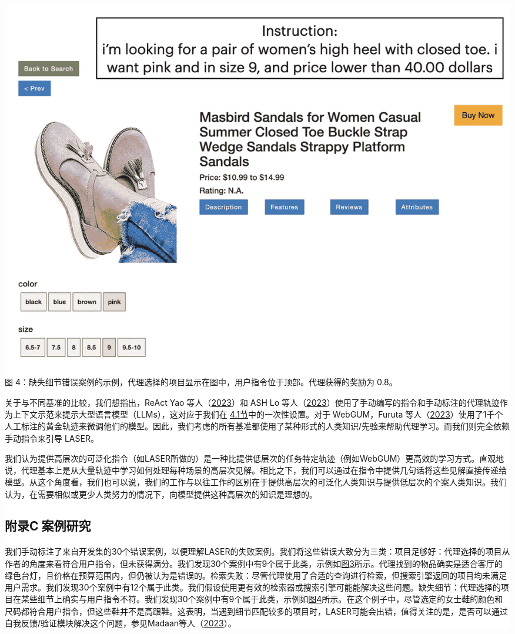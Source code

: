 ![参见说明文字](img/66beb087ce9a01998748b89f8320489b.png)

图 4：缺失细节错误案例的示例，代理选择的项目显示在图中，用户指令位于顶部。代理获得的奖励为 0.8。

关于与不同基准的比较，我们想指出，ReAct Yao 等人（[2023](https://arxiv.org/html/2309.08172v2#bib.bib26)）和 ASH Lo 等人（[2023](https://arxiv.org/html/2309.08172v2#bib.bib15)）使用了手动编写的指令和手动标注的代理轨迹作为上下文示范来提示大型语言模型（LLMs），这对应于我们在 [4.1节](https://arxiv.org/html/2309.08172v2#S4.SS1 "4.1 Analysis ‣ 4 Results ‣ LASER: LLM Agent with State-Space Exploration for Web Navigation")中的一次性设置。对于 WebGUM，Furuta 等人（[2023](https://arxiv.org/html/2309.08172v2#bib.bib5)）使用了1千个人工标注的黄金轨迹来微调他们的模型。因此，我们考虑的所有基准都使用了某种形式的人类知识/先验来帮助代理学习。而我们则完全依赖手动指令来引导 LASER。

我们认为提供高层次的可泛化指令（如LASER所做的）是一种比提供低层次的任务特定轨迹（例如WebGUM）更高效的学习方式。直观地说，代理基本上是从大量轨迹中学习如何处理每种场景的高层次见解。相比之下，我们可以通过在指令中提供几句话将这些见解直接传递给模型。从这个角度看，我们也可以说，我们的工作与以往工作的区别在于提供高层次的可泛化人类知识与提供低层次的个案人类知识。我们认为，在需要相似或更少人类努力的情况下，向模型提供这种高层次的知识是理想的。

## 附录C 案例研究

我们手动标注了来自开发集的30个错误案例，以便理解LASER的失败案例。我们将这些错误大致分为三类：项目足够好：代理选择的项目从作者的角度来看符合用户指令，但未获得满分。我们发现30个案例中有9个属于此类，示例如[图3](https://arxiv.org/html/2309.08172v2#A2.F3 "图3 ‣ 附录B 实验细节 ‣ LASER：具备状态空间探索的LLM代理用于网页导航")所示。代理找到的物品确实是适合客厅的绿色台灯，且价格在预算范围内，但仍被认为是错误的。检索失败：尽管代理使用了合适的查询进行检索，但搜索引擎返回的项目均未满足用户需求。我们发现30个案例中有12个属于此类。我们假设使用更有效的检索器或搜索引擎可能能解决这些问题。缺失细节：代理选择的项目在某些细节上确实与用户指令不符。我们发现30个案例中有9个属于此类，示例如[图4](https://arxiv.org/html/2309.08172v2#A2.F4 "图4 ‣ 附录B 实验细节 ‣ LASER：具备状态空间探索的LLM代理用于网页导航")所示。在这个例子中，尽管选定的女士鞋的颜色和尺码都符合用户指令，但这些鞋并不是高跟鞋。这表明，当遇到细节匹配较多的项目时，LASER可能会出错，值得关注的是，是否可以通过自我反馈/验证模块解决这个问题，参见Madaan等人（[2023](https://arxiv.org/html/2309.08172v2#bib.bib17)）。
